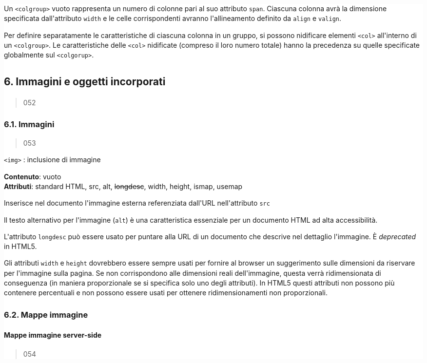 Un `<colgroup>` vuoto rappresenta un numero di colonne pari al suo attributo   `span`. Ciascuna colonna avrà la dimensione specificata dall'attributo `width` e le celle corrispondenti avranno l'allineamento definito da `align` e `valign`.

Per definire separatamente le caratteristiche di ciascuna colonna in un gruppo, si possono nidificare elementi `<col>` all'interno di un `<colgroup>`. Le caratteristiche delle `<col>` nidificate (compreso il loro numero totale) hanno la precedenza su quelle specificate globalmente sul `<colgorup>`. 





## 6. Immagini e oggetti incorporati




> 052 





### 6.1. Immagini




> 053




`<img>`  : inclusione di immagine

**Contenuto**:  vuoto    
**Attributi**:  standard HTML, src, alt, ~~longdesc~~, width, height, ismap, usemap           

Inserisce nel documento l'immagine esterna referenziata dall'URL nell'attributo `src`

Il testo alternativo per l'immagine (`alt`) è una caratteristica essenziale per un documento HTML ad alta accessibilità.

L'attributo `longdesc` può essere usato per puntare alla URL di un documento che descrive nel dettaglio l'immagine. È  *deprecated* in HTML5. 

Gli attributi `width` e `height` dovrebbero essere sempre usati per fornire al browser un suggerimento sulle dimensioni da riservare per l'immagine sulla pagina. Se non corrispondono alle dimensioni reali dell'immagine, questa verrà ridimensionata di conseguenza (in maniera proporzionale se si specifica solo uno degli attributi). In HTML5  questi attributi non possono più contenere percentuali e non possono essere usati per ottenere ridimensionamenti non proporzionali. 





### 6.2. Mappe immagine

####  Mappe immagine server-side




> 054
